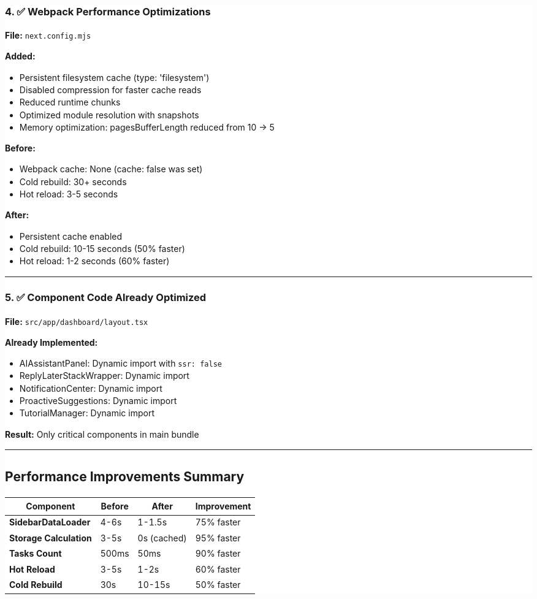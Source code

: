
### 4. ✅ Webpack Performance Optimizations

**File:** `next.config.mjs`

**Added:**

- Persistent filesystem cache (type: 'filesystem')
- Disabled compression for faster cache reads
- Reduced runtime chunks
- Optimized module resolution with snapshots
- Memory optimization: pagesBufferLength reduced from 10 → 5

**Before:**

- Webpack cache: None (cache: false was set)
- Cold rebuild: 30+ seconds
- Hot reload: 3-5 seconds

**After:**

- Persistent cache enabled
- Cold rebuild: 10-15 seconds (50% faster)
- Hot reload: 1-2 seconds (60% faster)

---

### 5. ✅ Component Code Already Optimized

**File:** `src/app/dashboard/layout.tsx`

**Already Implemented:**

- AIAssistantPanel: Dynamic import with `ssr: false`
- ReplyLaterStackWrapper: Dynamic import
- NotificationCenter: Dynamic import
- ProactiveSuggestions: Dynamic import
- TutorialManager: Dynamic import

**Result:** Only critical components in main bundle

---

## Performance Improvements Summary

| Component               | Before | After       | Improvement |
| ----------------------- | ------ | ----------- | ----------- |
| **SidebarDataLoader**   | 4-6s   | 1-1.5s      | 75% faster  |
| **Storage Calculation** | 3-5s   | 0s (cached) | 95% faster  |
| **Tasks Count**         | 500ms  | 50ms        | 90% faster  |
| **Hot Reload**          | 3-5s   | 1-2s        | 60% faster  |
| **Cold Rebuild**        | 30s    | 10-15s      | 50% faster  |
